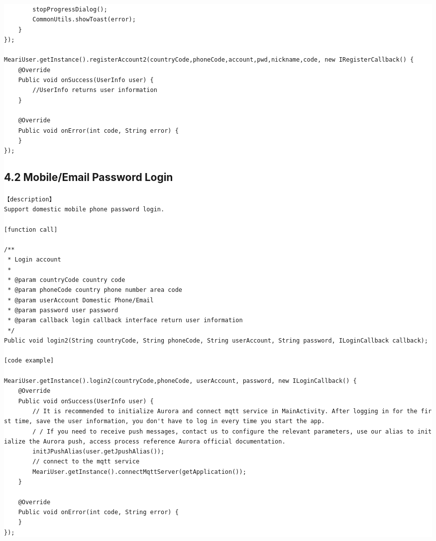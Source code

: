 ```
        stopProgressDialog();
        CommonUtils.showToast(error);
    }
});

MeariUser.getInstance().registerAccount2(countryCode,phoneCode,account,pwd,nickname,code, new IRegisterCallback() {
    @Override
    Public void onSuccess(UserInfo user) {
        //UserInfo returns user information
    }

    @Override
    Public void onError(int code, String error) {
    }
});
```

## 4.2 Mobile/Email Password Login
```
【description】
Support domestic mobile phone password login.
 
[function call]

/**
 * Login account
 *
 * @param countryCode country code
 * @param phoneCode country phone number area code
 * @param userAccount Domestic Phone/Email
 * @param password user password
 * @param callback login callback interface return user information
 */
Public void login2(String countryCode, String phoneCode, String userAccount, String password, ILoginCallback callback);
    
[code example]

MeariUser.getInstance().login2(countryCode,phoneCode, userAccount, password, new ILoginCallback() {
    @Override
    Public void onSuccess(UserInfo user) {
        // It is recommended to initialize Aurora and connect mqtt service in MainActivity. After logging in for the first time, save the user information, you don't have to log in every time you start the app.
        / / If you need to receive push messages, contact us to configure the relevant parameters, use our alias to initialize the Aurora push, access process reference Aurora official documentation.
        initJPushAlias(user.getJpushAlias());
        // connect to the mqtt service
        MeariUser.getInstance().connectMqttServer(getApplication());
    }

    @Override
    Public void onError(int code, String error) {
    }
});
```
